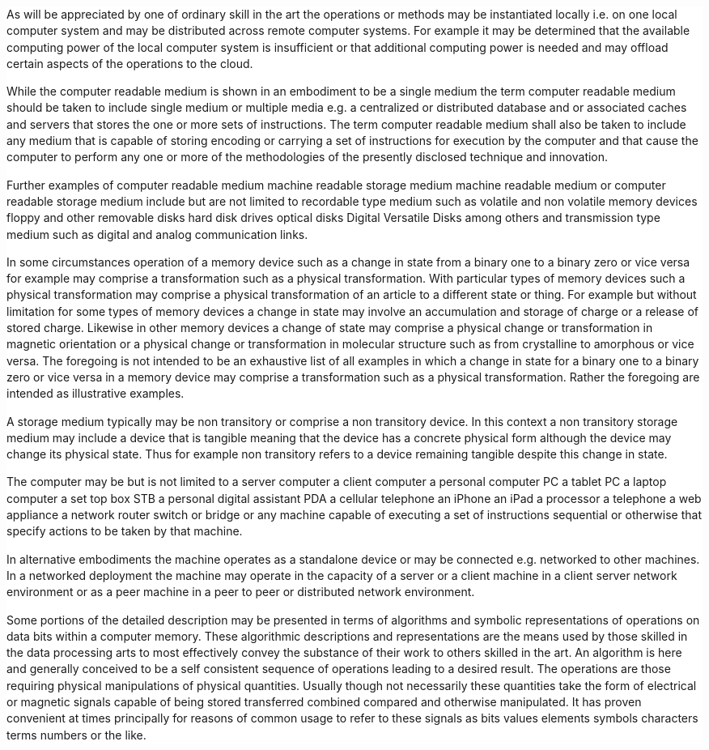 As will be appreciated by one of ordinary skill in the art the operations or methods may be instantiated locally i.e. on one local computer system and may be distributed across remote computer systems. For example it may be determined that the available computing power of the local computer system is insufficient or that additional computing power is needed and may offload certain aspects of the operations to the cloud.

While the computer readable medium is shown in an embodiment to be a single medium the term computer readable medium should be taken to include single medium or multiple media e.g. a centralized or distributed database and or associated caches and servers that stores the one or more sets of instructions. The term computer readable medium shall also be taken to include any medium that is capable of storing encoding or carrying a set of instructions for execution by the computer and that cause the computer to perform any one or more of the methodologies of the presently disclosed technique and innovation.

Further examples of computer readable medium machine readable storage medium machine readable medium or computer readable storage medium include but are not limited to recordable type medium such as volatile and non volatile memory devices floppy and other removable disks hard disk drives optical disks Digital Versatile Disks among others and transmission type medium such as digital and analog communication links.

In some circumstances operation of a memory device such as a change in state from a binary one to a binary zero or vice versa for example may comprise a transformation such as a physical transformation. With particular types of memory devices such a physical transformation may comprise a physical transformation of an article to a different state or thing. For example but without limitation for some types of memory devices a change in state may involve an accumulation and storage of charge or a release of stored charge. Likewise in other memory devices a change of state may comprise a physical change or transformation in magnetic orientation or a physical change or transformation in molecular structure such as from crystalline to amorphous or vice versa. The foregoing is not intended to be an exhaustive list of all examples in which a change in state for a binary one to a binary zero or vice versa in a memory device may comprise a transformation such as a physical transformation. Rather the foregoing are intended as illustrative examples.

A storage medium typically may be non transitory or comprise a non transitory device. In this context a non transitory storage medium may include a device that is tangible meaning that the device has a concrete physical form although the device may change its physical state. Thus for example non transitory refers to a device remaining tangible despite this change in state.

The computer may be but is not limited to a server computer a client computer a personal computer PC a tablet PC a laptop computer a set top box STB a personal digital assistant PDA a cellular telephone an iPhone an iPad a processor a telephone a web appliance a network router switch or bridge or any machine capable of executing a set of instructions sequential or otherwise that specify actions to be taken by that machine.

In alternative embodiments the machine operates as a standalone device or may be connected e.g. networked to other machines. In a networked deployment the machine may operate in the capacity of a server or a client machine in a client server network environment or as a peer machine in a peer to peer or distributed network environment.

Some portions of the detailed description may be presented in terms of algorithms and symbolic representations of operations on data bits within a computer memory. These algorithmic descriptions and representations are the means used by those skilled in the data processing arts to most effectively convey the substance of their work to others skilled in the art. An algorithm is here and generally conceived to be a self consistent sequence of operations leading to a desired result. The operations are those requiring physical manipulations of physical quantities. Usually though not necessarily these quantities take the form of electrical or magnetic signals capable of being stored transferred combined compared and otherwise manipulated. It has proven convenient at times principally for reasons of common usage to refer to these signals as bits values elements symbols characters terms numbers or the like.
